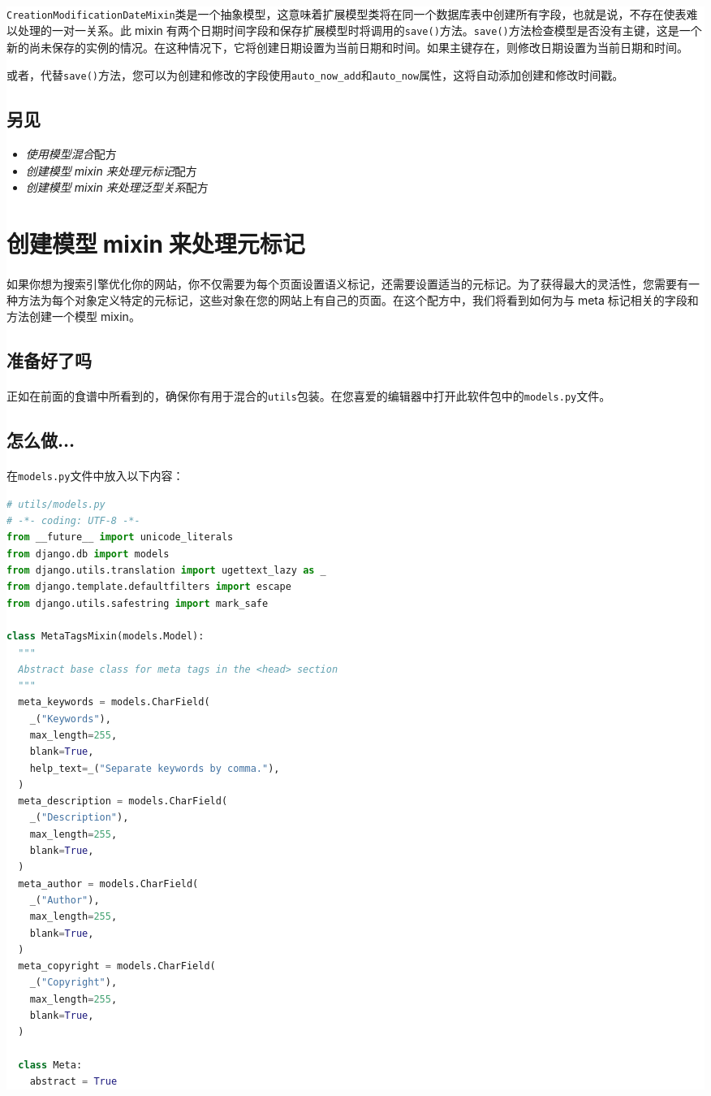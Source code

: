 `CreationModificationDateMixin`类是一个抽象模型，这意味着扩展模型类将在同一个数据库表中创建所有字段，也就是说，不存在使表难以处理的一对一关系。此 mixin 有两个日期时间字段和保存扩展模型时将调用的`save()`方法。`save()`方法检查模型是否没有主键，这是一个新的尚未保存的实例的情况。在这种情况下，它将创建日期设置为当前日期和时间。如果主键存在，则修改日期设置为当前日期和时间。

或者，代替`save()`方法，您可以为创建和修改的字段使用`auto_now_add`和`auto_now`属性，这将自动添加创建和修改时间戳。

## 另见

*   *使用模型混合*配方
*   *创建模型 mixin 来处理元标记*配方
*   *创建模型 mixin 来处理泛型关系*配方

# 创建模型 mixin 来处理元标记

如果你想为搜索引擎优化你的网站，你不仅需要为每个页面设置语义标记，还需要设置适当的元标记。为了获得最大的灵活性，您需要有一种方法为每个对象定义特定的元标记，这些对象在您的网站上有自己的页面。在这个配方中，我们将看到如何为与 meta 标记相关的字段和方法创建一个模型 mixin。

## 准备好了吗

正如在前面的食谱中所看到的，确保你有用于混合的`utils`包装。在您喜爱的编辑器中打开此软件包中的`models.py`文件。

## 怎么做…

在`models.py`文件中放入以下内容：

```py
# utils/models.py
# -*- coding: UTF-8 -*-
from __future__ import unicode_literals
from django.db import models
from django.utils.translation import ugettext_lazy as _
from django.template.defaultfilters import escape
from django.utils.safestring import mark_safe

class MetaTagsMixin(models.Model):
  """
  Abstract base class for meta tags in the <head> section
  """
  meta_keywords = models.CharField(
    _("Keywords"),
    max_length=255,
    blank=True,
    help_text=_("Separate keywords by comma."),
  )
  meta_description = models.CharField(
    _("Description"),
    max_length=255,
    blank=True,
  )
  meta_author = models.CharField(
    _("Author"),
    max_length=255,
    blank=True,
  )
  meta_copyright = models.CharField(
    _("Copyright"),
    max_length=255,
    blank=True,
  )

  class Meta:
    abstract = True

```